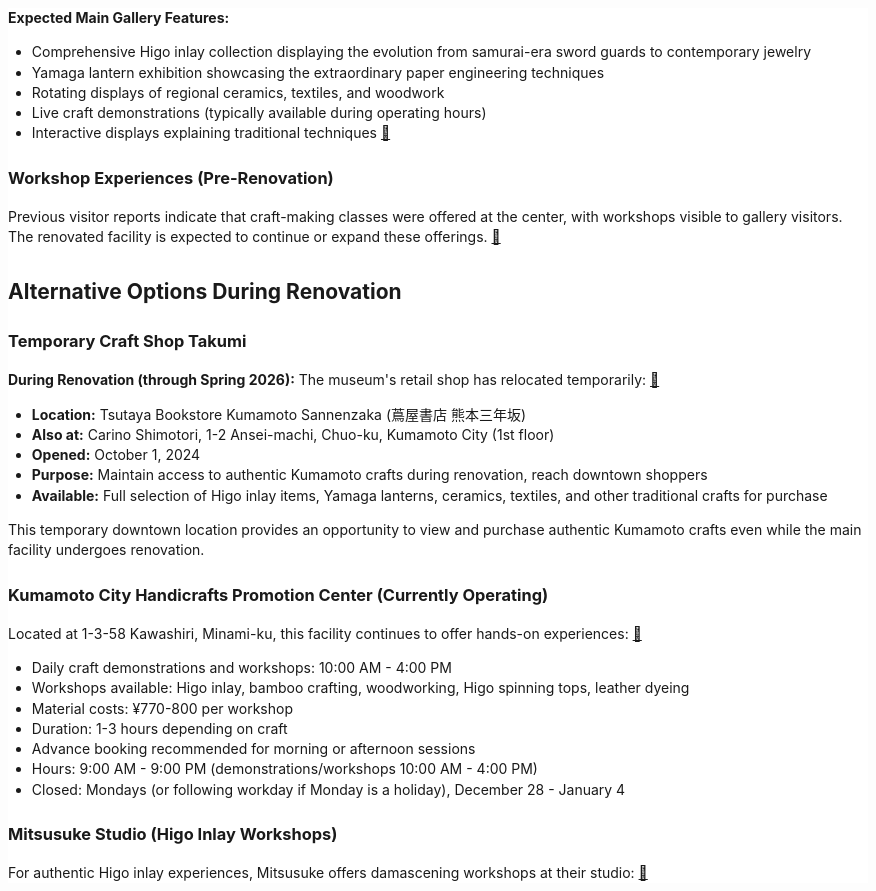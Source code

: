 **Expected Main Gallery Features:**
- Comprehensive Higo inlay collection displaying the evolution from samurai-era sword guards to contemporary jewelry
- Yamaga lantern exhibition showcasing the extraordinary paper engineering techniques
- Rotating displays of regional ceramics, textiles, and woodwork
- Live craft demonstrations (typically available during operating hours)
- Interactive displays explaining traditional techniques [🔗](https://kumamoto-guide.jp/en/spots/detail/127)

### Workshop Experiences (Pre-Renovation)

Previous visitor reports indicate that craft-making classes were offered at the center, with workshops visible to gallery visitors. The renovated facility is expected to continue or expand these offerings. [🔗](https://www.tripadvisor.com/Attraction_Review-g298213-d1818516-Reviews-Kumamoto_Prefectual_Traditional_Crafts_Center-Kumamoto_Kumamoto_Prefecture_Kyushu.html)

## Alternative Options During Renovation

### Temporary Craft Shop Takumi

**During Renovation (through Spring 2026):**
The museum's retail shop has relocated temporarily: [🔗](https://kumanichi.com/articles/1480848)

- **Location:** Tsutaya Bookstore Kumamoto Sannenzaka (蔦屋書店 熊本三年坂)
- **Also at:** Carino Shimotori, 1-2 Ansei-machi, Chuo-ku, Kumamoto City (1st floor)
- **Opened:** October 1, 2024
- **Purpose:** Maintain access to authentic Kumamoto crafts during renovation, reach downtown shoppers
- **Available:** Full selection of Higo inlay items, Yamaga lanterns, ceramics, textiles, and other traditional crafts for purchase

This temporary downtown location provides an opportunity to view and purchase authentic Kumamoto crafts even while the main facility undergoes renovation.

### Kumamoto City Handicrafts Promotion Center (Currently Operating)

Located at 1-3-58 Kawashiri, Minami-ku, this facility continues to offer hands-on experiences: [🔗](https://kumamoto-guide.jp/culture/en/kougei/)

- Daily craft demonstrations and workshops: 10:00 AM - 4:00 PM
- Workshops available: Higo inlay, bamboo crafting, woodworking, Higo spinning tops, leather dyeing
- Material costs: ¥770-800 per workshop
- Duration: 1-3 hours depending on craft
- Advance booking recommended for morning or afternoon sessions
- Hours: 9:00 AM - 9:00 PM (demonstrations/workshops 10:00 AM - 4:00 PM)
- Closed: Mondays (or following workday if Monday is a holiday), December 28 - January 4

### Mitsusuke Studio (Higo Inlay Workshops)

For authentic Higo inlay experiences, Mitsusuke offers damascening workshops at their studio: [🔗](https://www.japan.travel/en/experiences-in-japan/4967/)

